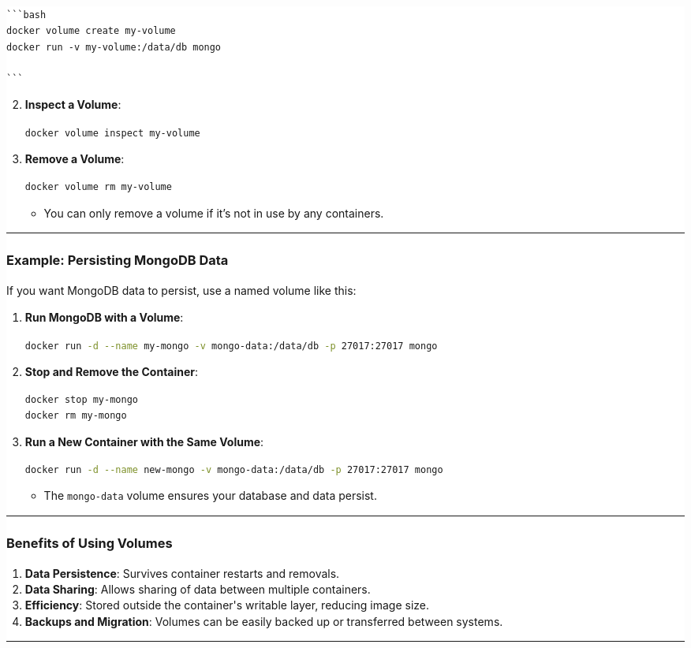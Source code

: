     ```bash
    docker volume create my-volume
    docker run -v my-volume:/data/db mongo
    
    ```
    
2. **Inspect a Volume**:
    
    ```bash
    docker volume inspect my-volume
    
    ```
    
3. **Remove a Volume**:
    
    ```bash
    docker volume rm my-volume
    
    ```
    
    - You can only remove a volume if it’s not in use by any containers.

---

### **Example: Persisting MongoDB Data**

If you want MongoDB data to persist, use a named volume like this:

1. **Run MongoDB with a Volume**:
    
    ```bash
    docker run -d --name my-mongo -v mongo-data:/data/db -p 27017:27017 mongo
    
    ```
    
2. **Stop and Remove the Container**:
    
    ```bash
    docker stop my-mongo
    docker rm my-mongo
    
    ```
    
3. **Run a New Container with the Same Volume**:
    
    ```bash
    docker run -d --name new-mongo -v mongo-data:/data/db -p 27017:27017 mongo
    
    ```
    
    - The `mongo-data` volume ensures your database and data persist.

---

### **Benefits of Using Volumes**

1. **Data Persistence**: Survives container restarts and removals.
2. **Data Sharing**: Allows sharing of data between multiple containers.
3. **Efficiency**: Stored outside the container's writable layer, reducing image size.
4. **Backups and Migration**: Volumes can be easily backed up or transferred between systems.

---